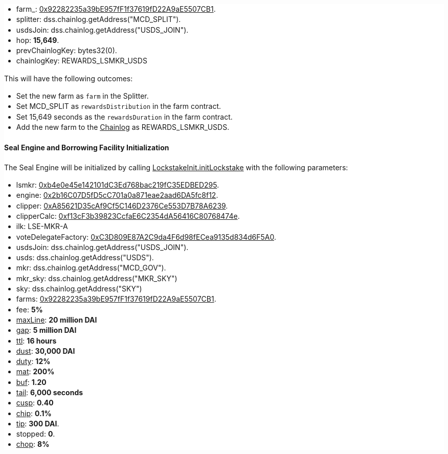 - farm_: [0x92282235a39bE957fF1f37619fD22A9aE5507CB1](https://etherscan.io/address/0x92282235a39bE957fF1f37619fD22A9aE5507CB1).
- splitter: dss.chainlog.getAddress("MCD_SPLIT").
- usdsJoin: dss.chainlog.getAddress("USDS_JOIN").
- hop: **15,649**.
- prevChainlogKey: bytes32(0).
- chainlogKey: REWARDS_LSMKR_USDS

This will have the following outcomes:

- Set the new farm as `farm` in the Splitter.
- Set MCD_SPLIT as `rewardsDistribution` in the farm contract.
- Set 15,649 seconds as the `rewardsDuration` in the farm contract.
- Add the new farm to the [Chainlog](https://chainlog.sky.money) as REWARDS_LSMKR_USDS.

#### Seal Engine and Borrowing Facility Initialization

The Seal Engine will be initialized by calling [LockstakeInit.initLockstake](https://github.com/makerdao/lockstake/blob/7c71318623f5d6732457fd0c247a1f1760960011/deploy/LockstakeInit.sol#L137-L258) with the following parameters:

- lsmkr: [0xb4e0e45e142101dC3Ed768bac219fC35EDBED295](https://etherscan.io/address/0xb4e0e45e142101dC3Ed768bac219fC35EDBED295).
- engine: [0x2b16C07D5fD5cC701a0a871eae2aad6DA5fc8f12](https://etherscan.io/address/0x2b16C07D5fD5cC701a0a871eae2aad6DA5fc8f12).
- clipper: [0xA85621D35cAf9Cf5C146D2376Ce553D7B78A6239](https://etherscan.io/address/0xA85621D35cAf9Cf5C146D2376Ce553D7B78A6239).
- clipperCalc: [0xf13cF3b39823CcfaE6C2354dA56416C80768474e](https://etherscan.io/address/0xf13cF3b39823CcfaE6C2354dA56416C80768474e).
- ilk: LSE-MKR-A
- voteDelegateFactory: [0xC3D809E87A2C9da4F6d98fECea9135d834d6F5A0](https://etherscan.io/address/0xC3D809E87A2C9da4F6d98fECea9135d834d6F5A0).
- usdsJoin: dss.chainlog.getAddress("USDS_JOIN").
- usds: dss.chainlog.getAddress("USDS").
- mkr: dss.chainlog.getAddress("MCD_GOV").
- mkr_sky: dss.chainlog.getAddress("MKR_SKY")
- sky: dss.chainlog.getAddress("SKY")
- farms: [0x92282235a39bE957fF1f37619fD22A9aE5507CB1](https://etherscan.io/address/0x92282235a39bE957fF1f37619fD22A9aE5507CB1).
- fee: **5%**
- [maxLine](https://sky-atlas.powerhouse.io/#A.3.8.1.1.2.4.1_Maximum_Debt_Ceiling_(line)-6f1a913d-9436-4b70-816b-e317672737d6|57eaf45219bea3b430c268bb): **20 million DAI**
- [gap](https://sky-atlas.powerhouse.io/#A.3.8.1.1.2.4.2_Target_Available_Debt_(gap)-c1e17312-3744-4360-81f4-03564f0dd09d|57eaf45219bea3b430c268bb): **5 million DAI**
- [ttl](https://sky-atlas.powerhouse.io/#A.3.8.1.1.2.4.3_Ceiling_Increase_Cooldown_(ttl)-58f5315f-938f-464c-b2d2-f611145d469a|57eaf45219bea3b430c268bb): **16 hours**
- [dust](https://sky-atlas.powerhouse.io/#A.3.8.1.1.2.6_Debt_Floor_(dust)-cea03e47-24a6-4efc-b482-56c183e5759a|57eaf45219bea3b430c2): **30,000 DAI**
- [duty](https://sky-atlas.powerhouse.io/#A.3.8.1.1.2.3_Stability_Fee-67e40a3b-f1c2-4dc6-b502-2affeab0b232|57eaf45219bea3b430c2): **12%**
- [mat](https://sky-atlas.powerhouse.io/#A.3.8.1.1.2.1_Liquidation_Ratio-1184ab96-8cad-4755-9798-2c8782304407|57eaf45219bea3b430c2): **200%**
- [buf](https://sky-atlas.powerhouse.io/#A.3.8.1.1.2.5.2_Auction_Price_Multiplier_(buf)-3ce44221-fe39-4904-9f86-0a1996cea8c6|57eaf45219bea3b430c2a59a): **1.20**
- [tail](https://sky-atlas.powerhouse.io/#A.3.8.1.1.2.5.4_Max_Auction_Duration_(tail)-f8de0fc0-e452-4fc6-b67c-6da15df828f0|57eaf45219bea3b430c2a59a): **6,000 seconds**
- [cusp](https://sky-atlas.powerhouse.io/#A.3.8.1.1.2.5.3_Max_Auction_Drawdown_(cusp)-083ada9d-8d45-46ae-80d2-a3bb706e1e77|57eaf45219bea3b430c2a59a): **0.40**
- [chip](https://sky-atlas.powerhouse.io/#A.3.8.1.1.2.5.5_Proportional_Kick_Incentive_(chip)-afecb109-75a7-4289-997e-2a6f3d3bea1e|57eaf45219bea3b430c2a59a): **0.1%**
- [tip](https://sky-atlas.powerhouse.io/#A.3.8.1.1.2.5.6_Flat_Kick_Incentive_(tip)-1c13687a-2dad-4e86-9940-024dc8f17a24|57eaf45219bea3b430c2a59a): **300 DAI**.
- stopped: **0**.
- [chop](https://sky-atlas.powerhouse.io/#A.3.8.1.1.2.5.7_Liquidation_Penalty_(chop)-5295aa1f-3944-4fde-aaec-d999244b57e9|57eaf45219bea3b430c2a59a): **8%**